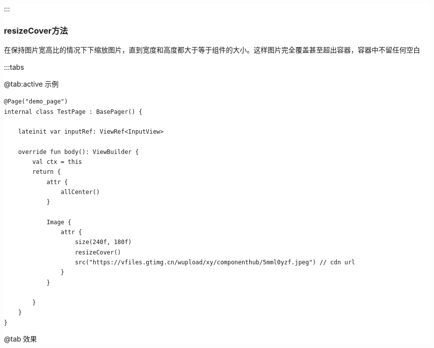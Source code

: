 :::

### resizeCover方法

在保持图片宽高比的情况下下缩放图片，直到宽度和高度都大于等于组件的大小。这样图片完全覆盖甚至超出容器，容器中不留任何空白

:::tabs

@tab:active 示例

```kotlin{16}
@Page("demo_page")
internal class TestPage : BasePager() {

    lateinit var inputRef: ViewRef<InputView>

    override fun body(): ViewBuilder {
        val ctx = this
        return {
            attr {
                allCenter()
            }

            Image {
                attr {
                    size(240f, 180f)
                    resizeCover()
                    src("https://vfiles.gtimg.cn/wupload/xy/componenthub/5mml0yzf.jpeg") // cdn url
                }
            }

        }
    }
}
```

@tab 效果

<div align="center">